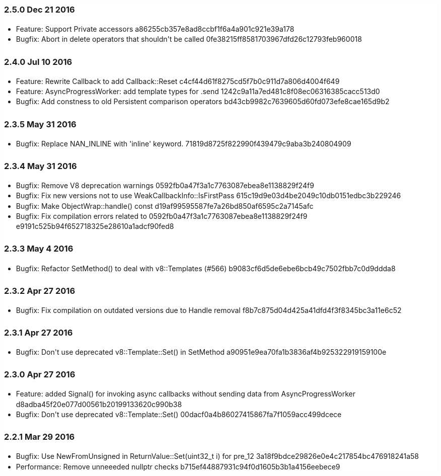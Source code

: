 ### 2.5.0 Dec 21 2016

- Feature: Support Private accessors a86255cb357e8ad8ccbf1f6a4a901c921e39a178
- Bugfix: Abort in delete operators that shouldn't be called 0fe38215ff8581703967dfd26c12793feb960018

### 2.4.0 Jul 10 2016

- Feature: Rewrite Callback to add Callback::Reset c4cf44d61f8275cd5f7b0c911d7a806d4004f649
- Feature: AsyncProgressWorker: add template types for .send 1242c9a11a7ed481c8f08ec06316385cacc513d0
- Bugfix: Add constness to old Persistent comparison operators bd43cb9982c7639605d60fd073efe8cae165d9b2

### 2.3.5 May 31 2016

- Bugfix: Replace NAN_INLINE with 'inline' keyword. 71819d8725f822990f439479c9aba3b240804909

### 2.3.4 May 31 2016

- Bugfix: Remove V8 deprecation warnings 0592fb0a47f3a1c7763087ebea8e1138829f24f9
- Bugfix: Fix new versions not to use WeakCallbackInfo::IsFirstPass 615c19d9e03d4be2049c10db0151edbc3b229246
- Bugfix: Make ObjectWrap::handle() const d19af99595587fe7a26bd850af6595c2a7145afc
- Bugfix: Fix compilation errors related to 0592fb0a47f3a1c7763087ebea8e1138829f24f9 e9191c525b94f652718325e28610a1adcf90fed8

### 2.3.3 May 4 2016

- Bugfix: Refactor SetMethod() to deal with v8::Templates (#566) b9083cf6d5de6ebe6bcb49c7502fbb7c0d9ddda8

### 2.3.2 Apr 27 2016

- Bugfix: Fix compilation on outdated versions due to Handle removal f8b7c875d04d425a41dfd4f3f8345bc3a11e6c52

### 2.3.1 Apr 27 2016

- Bugfix: Don't use deprecated v8::Template::Set() in SetMethod a90951e9ea70fa1b3836af4b925322919159100e

### 2.3.0 Apr 27 2016

- Feature: added Signal() for invoking async callbacks without sending data from AsyncProgressWorker d8adba45f20e077d00561b20199133620c990b38
- Bugfix: Don't use deprecated v8::Template::Set() 00dacf0a4b86027415867fa7f1059acc499dcece

### 2.2.1 Mar 29 2016

- Bugfix: Use NewFromUnsigned in ReturnValue<T>::Set(uint32_t i) for pre_12 3a18f9bdce29826e0e4c217854bc476918241a58
- Performance: Remove unneeeded nullptr checks b715ef44887931c94f0d1605b3b1a4156eebece9
